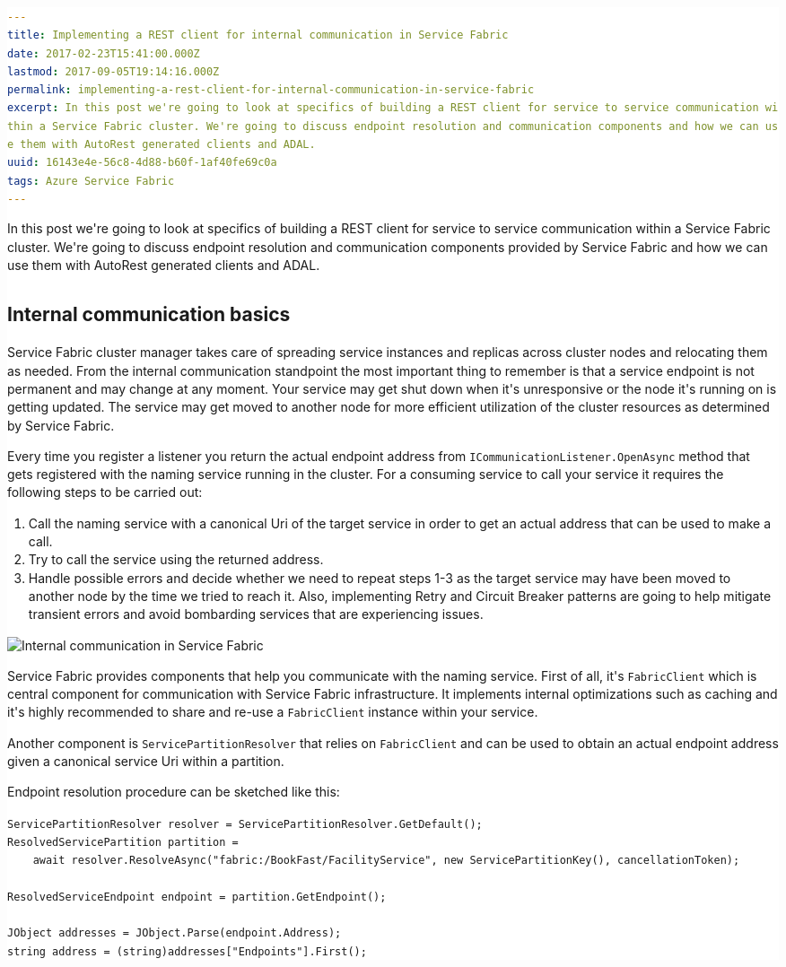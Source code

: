 ```yaml
---
title: Implementing a REST client for internal communication in Service Fabric
date: 2017-02-23T15:41:00.000Z
lastmod: 2017-09-05T19:14:16.000Z
permalink: implementing-a-rest-client-for-internal-communication-in-service-fabric
excerpt: In this post we're going to look at specifics of building a REST client for service to service communication within a Service Fabric cluster. We're going to discuss endpoint resolution and communication components and how we can use them with AutoRest generated clients and ADAL.
uuid: 16143e4e-56c8-4d88-b60f-1af40fe69c0a
tags: Azure Service Fabric
---
```


In this post we're going to look at specifics of building a REST client for service to service communication within a Service Fabric cluster. We're going to discuss endpoint resolution and communication components provided by Service Fabric and how we can use them with AutoRest generated clients and ADAL.

## Internal communication basics

Service Fabric cluster manager takes care of spreading service instances and replicas across cluster nodes and relocating them as needed. From the internal communication standpoint the most important thing to remember is that a service endpoint is not permanent and may change at any moment. Your service may get shut down when it's unresponsive or the node it's running on is getting updated. The service may get moved to another node for more efficient utilization of the cluster resources as determined by Service Fabric.

Every time you register a listener you return the actual endpoint address from `ICommunicationListener.OpenAsync` method that gets registered with the naming service running in the cluster. For a consuming service to call your service it requires the following steps to be carried out:

1. Call the naming service with a canonical Uri of the target service in order to get an actual address that can be used to make a call.
2. Try to call the service using the returned address.
3. Handle possible errors and decide whether we need to repeat steps 1-3 as the target service may have been moved to another node by the time we tried to reach it. Also, implementing Retry and Circuit Breaker patterns are going to help mitigate transient errors and avoid bombarding services that are experiencing issues.

![Internal communication in Service Fabric](https://blogcontent.azureedge.net/2017/02/SF-internal-communication.png)

Service Fabric provides components that help you communicate with the naming service. First of all, it's `FabricClient` which is central component for communication with Service Fabric infrastructure. It implements internal optimizations such as caching and it's highly recommended to share and re-use a `FabricClient` instance within your service.

Another component is `ServicePartitionResolver` that relies on `FabricClient` and can be used to obtain an actual endpoint address given a canonical service Uri within a partition.

Endpoint resolution procedure can be sketched like this:

```
ServicePartitionResolver resolver = ServicePartitionResolver.GetDefault();
ResolvedServicePartition partition = 
    await resolver.ResolveAsync("fabric:/BookFast/FacilityService", new ServicePartitionKey(), cancellationToken);
    
ResolvedServiceEndpoint endpoint = partition.GetEndpoint();
                
JObject addresses = JObject.Parse(endpoint.Address);
string address = (string)addresses["Endpoints"].First();
```
